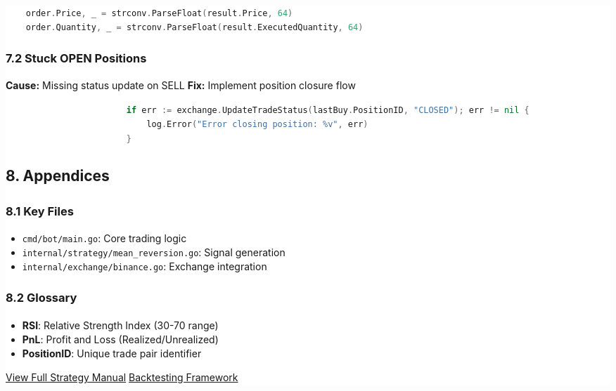 ```186:187:internal/exchange/binance.go
	order.Price, _ = strconv.ParseFloat(result.Price, 64)
	order.Quantity, _ = strconv.ParseFloat(result.ExecutedQuantity, 64)
```

### 7.2 Stuck OPEN Positions

**Cause:** Missing status update on SELL
**Fix:** Implement position closure flow

```245:247:cmd/bot/main.go
						if err := exchange.UpdateTradeStatus(lastBuy.PositionID, "CLOSED"); err != nil {
							log.Error("Error closing position: %v", err)
						}
```

## 8. Appendices

### 8.1 Key Files

- `cmd/bot/main.go`: Core trading logic
- `internal/strategy/mean_reversion.go`: Signal generation
- `internal/exchange/binance.go`: Exchange integration

### 8.2 Glossary

- **RSI**: Relative Strength Index (30-70 range)
- **PnL**: Profit and Loss (Realized/Unrealized)
- **PositionID**: Unique trade pair identifier

[View Full Strategy Manual](docs/STRATEGY_MANUAL.md)
[Backtesting Framework](internal/backtest/backtest.go)
